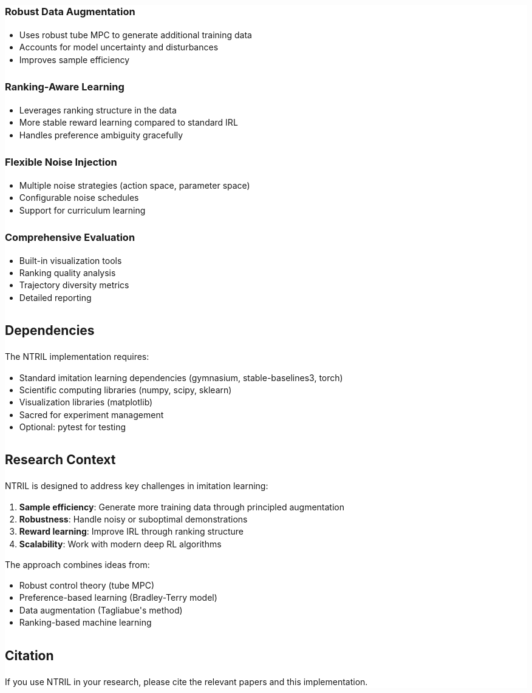 ### Robust Data Augmentation
- Uses robust tube MPC to generate additional training data
- Accounts for model uncertainty and disturbances
- Improves sample efficiency

### Ranking-Aware Learning
- Leverages ranking structure in the data
- More stable reward learning compared to standard IRL
- Handles preference ambiguity gracefully

### Flexible Noise Injection
- Multiple noise strategies (action space, parameter space)
- Configurable noise schedules
- Support for curriculum learning

### Comprehensive Evaluation
- Built-in visualization tools
- Ranking quality analysis
- Trajectory diversity metrics
- Detailed reporting

## Dependencies

The NTRIL implementation requires:
- Standard imitation learning dependencies (gymnasium, stable-baselines3, torch)
- Scientific computing libraries (numpy, scipy, sklearn)
- Visualization libraries (matplotlib)
- Sacred for experiment management
- Optional: pytest for testing

## Research Context

NTRIL is designed to address key challenges in imitation learning:
1. **Sample efficiency**: Generate more training data through principled augmentation
2. **Robustness**: Handle noisy or suboptimal demonstrations
3. **Reward learning**: Improve IRL through ranking structure
4. **Scalability**: Work with modern deep RL algorithms

The approach combines ideas from:
- Robust control theory (tube MPC)
- Preference-based learning (Bradley-Terry model) 
- Data augmentation (Tagliabue's method)
- Ranking-based machine learning

## Citation

If you use NTRIL in your research, please cite the relevant papers and this implementation.
